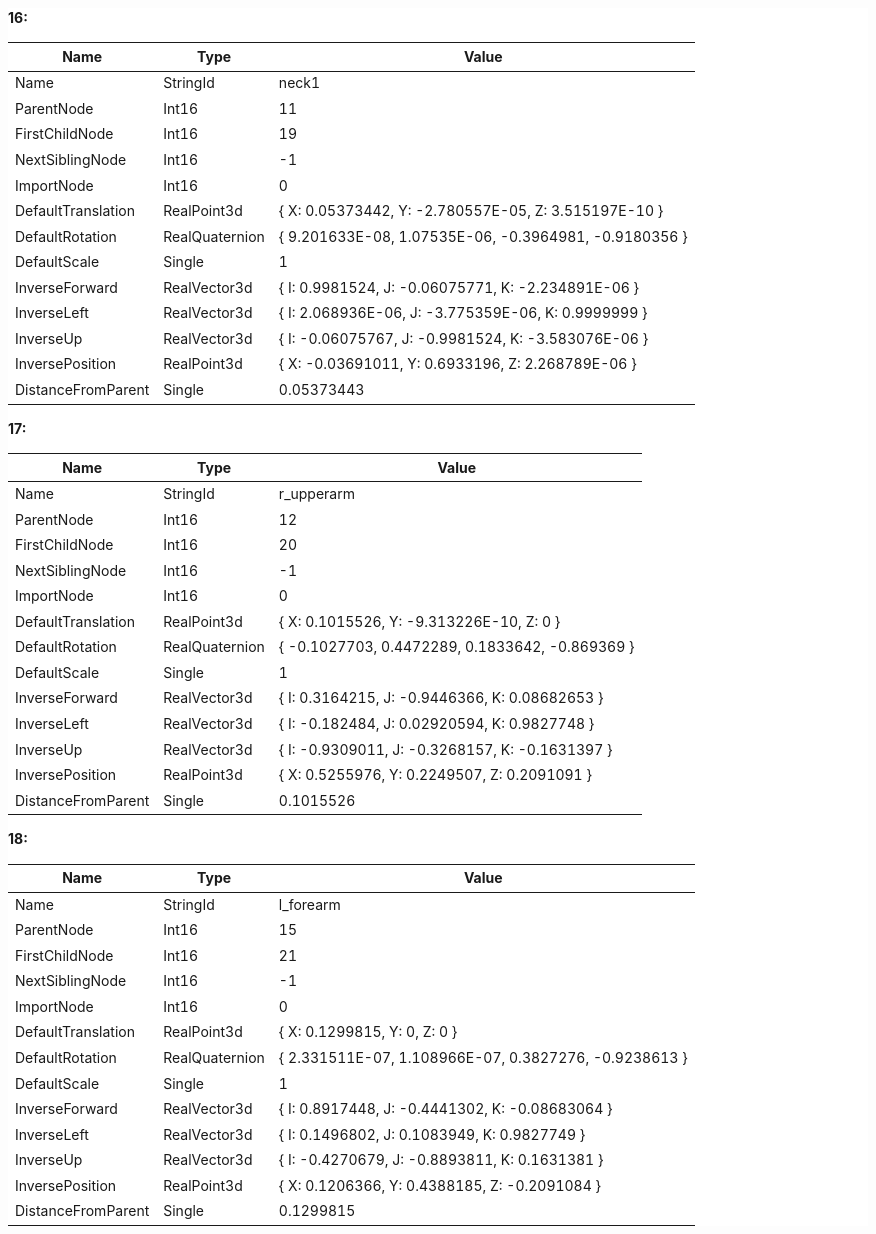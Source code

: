 
**16:**

Name	| Type	| Value
---	|---	|---	|
Name	|StringId	|neck1
ParentNode	|Int16	|11
FirstChildNode	|Int16	|19
NextSiblingNode	|Int16	|-1
ImportNode	|Int16	|0
DefaultTranslation	|RealPoint3d	|{ X: 0.05373442, Y: -2.780557E-05, Z: 3.515197E-10 }
DefaultRotation	|RealQuaternion	|{ 9.201633E-08, 1.07535E-06, -0.3964981, -0.9180356 }
DefaultScale	|Single	|1
InverseForward	|RealVector3d	|{ I: 0.9981524, J: -0.06075771, K: -2.234891E-06 }
InverseLeft	|RealVector3d	|{ I: 2.068936E-06, J: -3.775359E-06, K: 0.9999999 }
InverseUp	|RealVector3d	|{ I: -0.06075767, J: -0.9981524, K: -3.583076E-06 }
InversePosition	|RealPoint3d	|{ X: -0.03691011, Y: 0.6933196, Z: 2.268789E-06 }
DistanceFromParent	|Single	|0.05373443


**17:**

Name	| Type	| Value
---	|---	|---	|
Name	|StringId	|r_upperarm
ParentNode	|Int16	|12
FirstChildNode	|Int16	|20
NextSiblingNode	|Int16	|-1
ImportNode	|Int16	|0
DefaultTranslation	|RealPoint3d	|{ X: 0.1015526, Y: -9.313226E-10, Z: 0 }
DefaultRotation	|RealQuaternion	|{ -0.1027703, 0.4472289, 0.1833642, -0.869369 }
DefaultScale	|Single	|1
InverseForward	|RealVector3d	|{ I: 0.3164215, J: -0.9446366, K: 0.08682653 }
InverseLeft	|RealVector3d	|{ I: -0.182484, J: 0.02920594, K: 0.9827748 }
InverseUp	|RealVector3d	|{ I: -0.9309011, J: -0.3268157, K: -0.1631397 }
InversePosition	|RealPoint3d	|{ X: 0.5255976, Y: 0.2249507, Z: 0.2091091 }
DistanceFromParent	|Single	|0.1015526


**18:**

Name	| Type	| Value
---	|---	|---	|
Name	|StringId	|l_forearm
ParentNode	|Int16	|15
FirstChildNode	|Int16	|21
NextSiblingNode	|Int16	|-1
ImportNode	|Int16	|0
DefaultTranslation	|RealPoint3d	|{ X: 0.1299815, Y: 0, Z: 0 }
DefaultRotation	|RealQuaternion	|{ 2.331511E-07, 1.108966E-07, 0.3827276, -0.9238613 }
DefaultScale	|Single	|1
InverseForward	|RealVector3d	|{ I: 0.8917448, J: -0.4441302, K: -0.08683064 }
InverseLeft	|RealVector3d	|{ I: 0.1496802, J: 0.1083949, K: 0.9827749 }
InverseUp	|RealVector3d	|{ I: -0.4270679, J: -0.8893811, K: 0.1631381 }
InversePosition	|RealPoint3d	|{ X: 0.1206366, Y: 0.4388185, Z: -0.2091084 }
DistanceFromParent	|Single	|0.1299815
